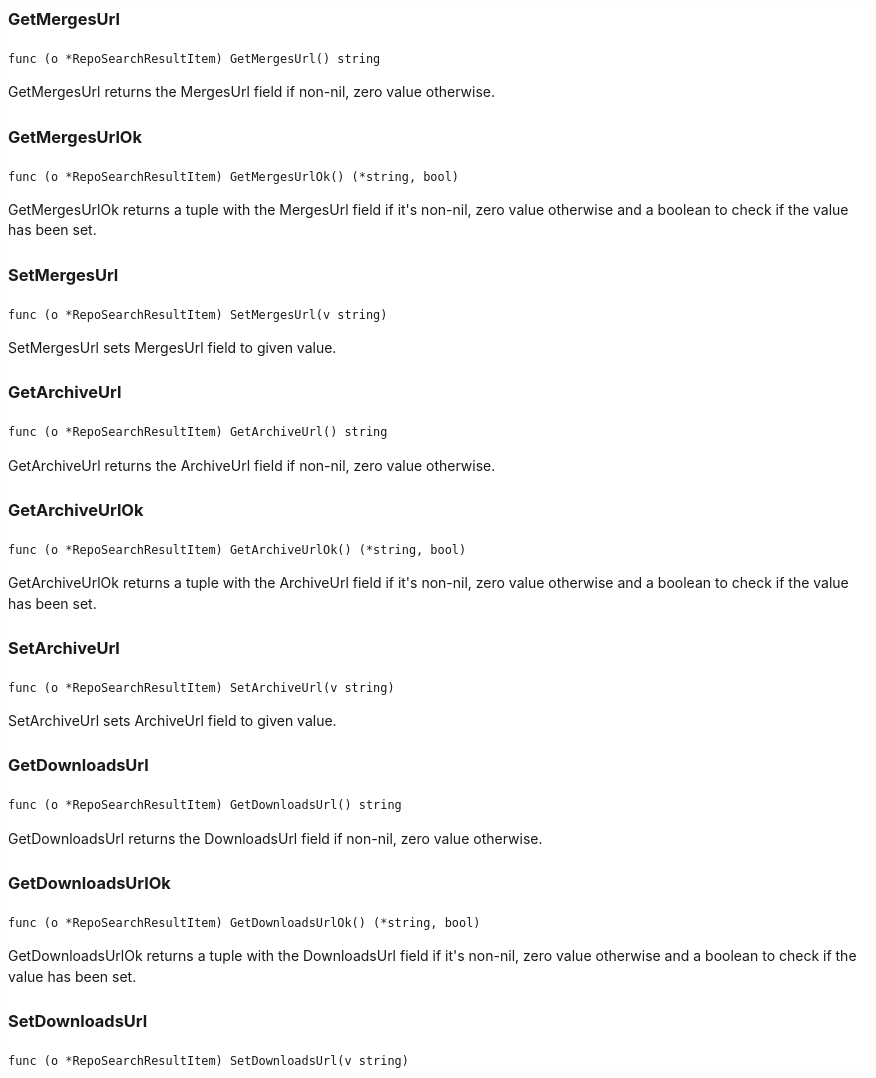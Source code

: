 
### GetMergesUrl

`func (o *RepoSearchResultItem) GetMergesUrl() string`

GetMergesUrl returns the MergesUrl field if non-nil, zero value otherwise.

### GetMergesUrlOk

`func (o *RepoSearchResultItem) GetMergesUrlOk() (*string, bool)`

GetMergesUrlOk returns a tuple with the MergesUrl field if it's non-nil, zero value otherwise
and a boolean to check if the value has been set.

### SetMergesUrl

`func (o *RepoSearchResultItem) SetMergesUrl(v string)`

SetMergesUrl sets MergesUrl field to given value.


### GetArchiveUrl

`func (o *RepoSearchResultItem) GetArchiveUrl() string`

GetArchiveUrl returns the ArchiveUrl field if non-nil, zero value otherwise.

### GetArchiveUrlOk

`func (o *RepoSearchResultItem) GetArchiveUrlOk() (*string, bool)`

GetArchiveUrlOk returns a tuple with the ArchiveUrl field if it's non-nil, zero value otherwise
and a boolean to check if the value has been set.

### SetArchiveUrl

`func (o *RepoSearchResultItem) SetArchiveUrl(v string)`

SetArchiveUrl sets ArchiveUrl field to given value.


### GetDownloadsUrl

`func (o *RepoSearchResultItem) GetDownloadsUrl() string`

GetDownloadsUrl returns the DownloadsUrl field if non-nil, zero value otherwise.

### GetDownloadsUrlOk

`func (o *RepoSearchResultItem) GetDownloadsUrlOk() (*string, bool)`

GetDownloadsUrlOk returns a tuple with the DownloadsUrl field if it's non-nil, zero value otherwise
and a boolean to check if the value has been set.

### SetDownloadsUrl

`func (o *RepoSearchResultItem) SetDownloadsUrl(v string)`
